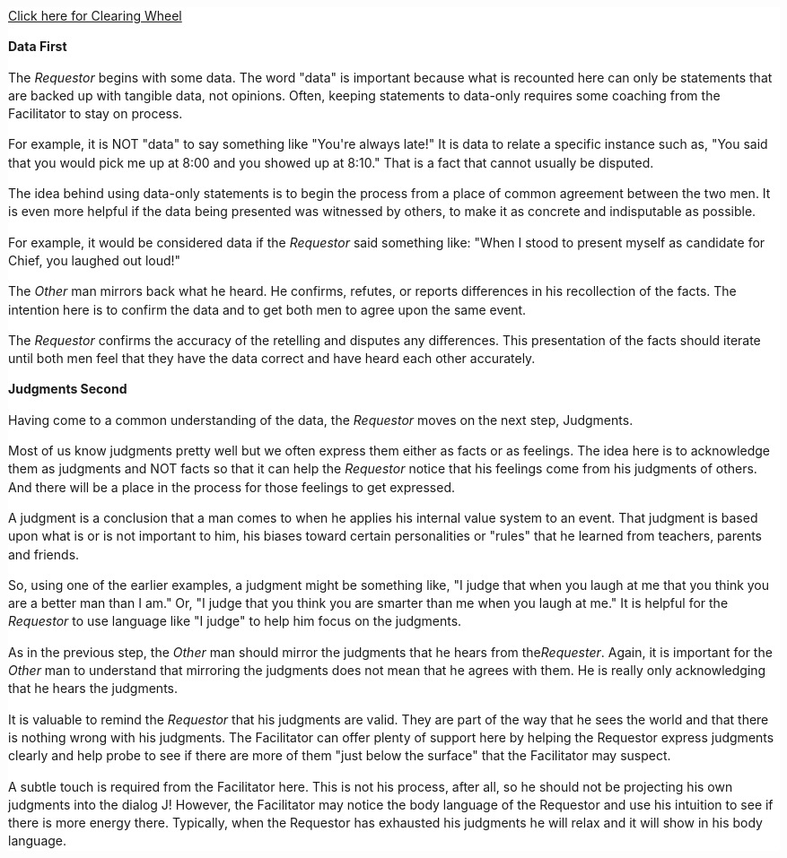 [Click here for Clearing Wheel](/assets/pdf/Clearing_Wheel.pdf)


**Data First**

The *Requestor* begins with some data. The word "data" is important because what is recounted here can only be statements that are backed up with tangible data, not opinions. Often, keeping statements to data-only requires some coaching from the Facilitator to stay on process.

For example, it is NOT "data" to say something like "You're always late!" It is data to relate a specific instance such as, "You said that you would pick me up at 8:00 and you showed up at 8:10." That is a fact that cannot usually be disputed.

The idea behind using data-only statements is to begin the process from a place of common agreement between the two men. It is even more helpful if the data being presented was witnessed by others, to make it as concrete and indisputable as possible.

For example, it would be considered data if the *Requestor* said something like: "When I stood to present myself as candidate for Chief, you laughed out loud!"

The *Other* man mirrors back what he heard. He confirms, refutes, or reports differences in his recollection of the facts. The intention here is to confirm the data and to get both men to agree upon the same event.

The *Requestor* confirms the accuracy of the retelling and disputes any differences. This presentation of the facts should iterate until both men feel that they have the data correct and have heard each other accurately.

**Judgments Second**

Having come to a common understanding of the data, the *Requestor* moves on the next step, Judgments.

Most of us know judgments pretty well but we often express them either as facts or as feelings. The idea here is to acknowledge them as judgments and NOT facts so that it can help the *Requestor* notice that his feelings come from his judgments of others. And there will be a place in the process for those feelings to get expressed.

A judgment is a conclusion that a man comes to when he applies his internal value system to an event. That judgment is based upon what is or is not important to him, his biases toward certain personalities or "rules" that he learned from teachers, parents and friends.

So, using one of the earlier examples, a judgment might be something like, "I judge that when you laugh at me that you think you are a better man than I am." Or, "I judge that you think you are smarter than me when you laugh at me." It is helpful for the *Requestor* to use language like "I judge" to help him focus on the judgments.

As in the previous step, the *Other* man should mirror the judgments that he hears from the*Requester*. Again, it is important for the *Other* man to understand that mirroring the judgments does not mean that he agrees with them. He is really only acknowledging that he hears the judgments.

It is valuable to remind the *Requestor* that his judgments are valid. They are part of the way that he sees the world and that there is nothing wrong with his judgments. The Facilitator can offer plenty of support here by helping the Requestor express judgments clearly and help probe to see if there are more of them "just below the surface" that the Facilitator may suspect.

A subtle touch is required from the Facilitator here. This is not his process, after all, so he should not be projecting his own judgments into the dialog J! However, the Facilitator may notice the body language of the Requestor and use his intuition to see if there is more energy there. Typically, when the Requestor has exhausted his judgments he will relax and it will show in his body language.
